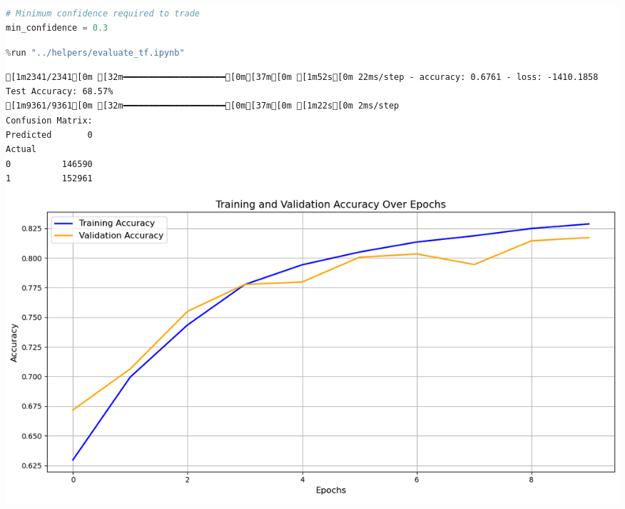 
```python
# Minimum confidence required to trade
min_confidence = 0.3
```


```python
%run "../helpers/evaluate_tf.ipynb"
```

    [1m2341/2341[0m [32m━━━━━━━━━━━━━━━━━━━━[0m[37m[0m [1m52s[0m 22ms/step - accuracy: 0.6761 - loss: -1410.1858
    Test Accuracy: 68.57%
    [1m9361/9361[0m [32m━━━━━━━━━━━━━━━━━━━━[0m[37m[0m [1m22s[0m 2ms/step
    Confusion Matrix:
    Predicted       0
    Actual           
    0          146590
    1          152961



    
![png](cnn-undertrained_files/cnn-undertrained_23_1.png)
    



    